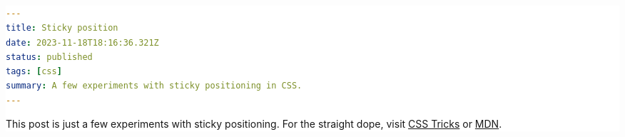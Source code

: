 ```yaml
---
title: Sticky position
date: 2023-11-18T18:16:36.321Z
status: published
tags: [css]
summary: A few experiments with sticky positioning in CSS.
---
```




<style>
  section {
    max-width: min(90vw, 600px);
  }

  .sticky {
    position: sticky;
    top: 0;
    background-color: #f0f0f0;
  }

  .relative {
    position: relative;
  }

  .opacity {
    opacity: 0.9;
  }

  .filter {
    filter: blur(1px);
  }

  .overflow-hidden {
    overflow: hidden;
  }

  .overflow-x-hidden {
    overflow-x: hidden;
  }

  .overflow-y-hidden {
    overflow-x: hidden;
  }

  .overflow-auto {
    overflow: auto;
  }
</style>

This post is just a few experiments with sticky positioning. For the straight dope, visit [CSS Tricks](https://css-tricks.com/video-screencasts/205-sticky-positioning-how-it-works-what-can-break-it-and-dumb-tricks/#aa-what-can-break-it) or [MDN](https://developer.mozilla.org/en-US/docs/Web/CSS/overflow).
